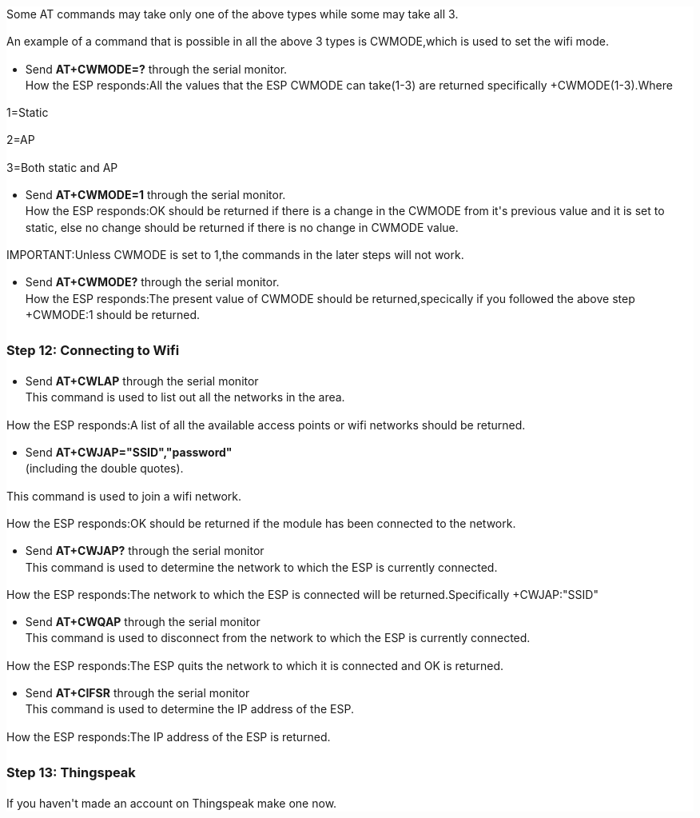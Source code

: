 Some AT commands may take only one of the above types while some may take all 3.

An example of a command that is possible in all the above 3 types is CWMODE,which is used to set the wifi mode.

*   Send **AT+CWMODE=?** through the serial monitor.  
    How the ESP responds:All the values that the ESP CWMODE can take(1-3) are returned specifically +CWMODE(1-3).Where

1=Static

2=AP

3=Both static and AP

*   Send **AT+CWMODE=1** through the serial monitor.  
    How the ESP responds:OK should be returned if there is a change in the CWMODE from it's previous value and it is set to static, else no change should be returned if there is no change in CWMODE value.

IMPORTANT:Unless CWMODE is set to 1,the commands in the later steps will not work.

*   Send **AT+CWMODE?** through the serial monitor.  
    How the ESP responds:The present value of CWMODE should be returned,specically if you followed the above step +CWMODE:1 should be returned.

### Step 12: Connecting to Wifi

*   Send **AT+CWLAP** through the serial monitor  
    This command is used to list out all the networks in the area.

How the ESP responds:A list of all the available access points or wifi networks should be returned.

*   Send **AT+CWJAP="SSID","password"**  
    (including the double quotes).

This command is used to join a wifi network.

How the ESP responds:OK should be returned if the module has been connected to the network.

*   Send **AT+CWJAP?** through the serial monitor  
    This command is used to determine the network to which the ESP is currently connected.

How the ESP responds:The network to which the ESP is connected will be returned.Specifically +CWJAP:"SSID"

*   Send **AT+CWQAP** through the serial monitor  
    This command is used to disconnect from the network to which the ESP is currently connected.

How the ESP responds:The ESP quits the network to which it is connected and OK is returned.

*   Send **AT+CIFSR** through the serial monitor  
    This command is used to determine the IP address of the ESP.

How the ESP responds:The IP address of the ESP is returned.

### Step 13: Thingspeak

If you haven't made an account on Thingspeak make one now.
